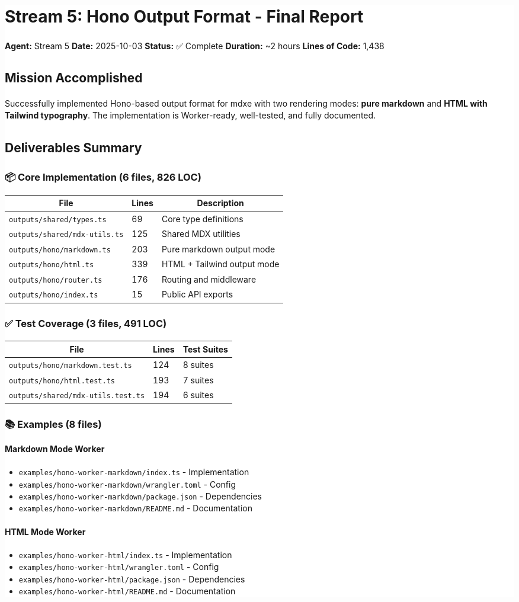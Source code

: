 # Stream 5: Hono Output Format - Final Report

**Agent:** Stream 5
**Date:** 2025-10-03
**Status:** ✅ Complete
**Duration:** ~2 hours
**Lines of Code:** 1,438

## Mission Accomplished

Successfully implemented Hono-based output format for mdxe with two rendering modes: **pure markdown** and **HTML with Tailwind typography**. The implementation is Worker-ready, well-tested, and fully documented.

## Deliverables Summary

### 📦 Core Implementation (6 files, 826 LOC)

| File | Lines | Description |
|------|-------|-------------|
| `outputs/shared/types.ts` | 69 | Core type definitions |
| `outputs/shared/mdx-utils.ts` | 125 | Shared MDX utilities |
| `outputs/hono/markdown.ts` | 203 | Pure markdown output mode |
| `outputs/hono/html.ts` | 339 | HTML + Tailwind output mode |
| `outputs/hono/router.ts` | 176 | Routing and middleware |
| `outputs/hono/index.ts` | 15 | Public API exports |

### ✅ Test Coverage (3 files, 491 LOC)

| File | Lines | Test Suites |
|------|-------|-------------|
| `outputs/hono/markdown.test.ts` | 124 | 8 suites |
| `outputs/hono/html.test.ts` | 193 | 7 suites |
| `outputs/shared/mdx-utils.test.ts` | 194 | 6 suites |

### 📚 Examples (8 files)

#### Markdown Mode Worker
- `examples/hono-worker-markdown/index.ts` - Implementation
- `examples/hono-worker-markdown/wrangler.toml` - Config
- `examples/hono-worker-markdown/package.json` - Dependencies
- `examples/hono-worker-markdown/README.md` - Documentation

#### HTML Mode Worker
- `examples/hono-worker-html/index.ts` - Implementation
- `examples/hono-worker-html/wrangler.toml` - Config
- `examples/hono-worker-html/package.json` - Dependencies
- `examples/hono-worker-html/README.md` - Documentation
